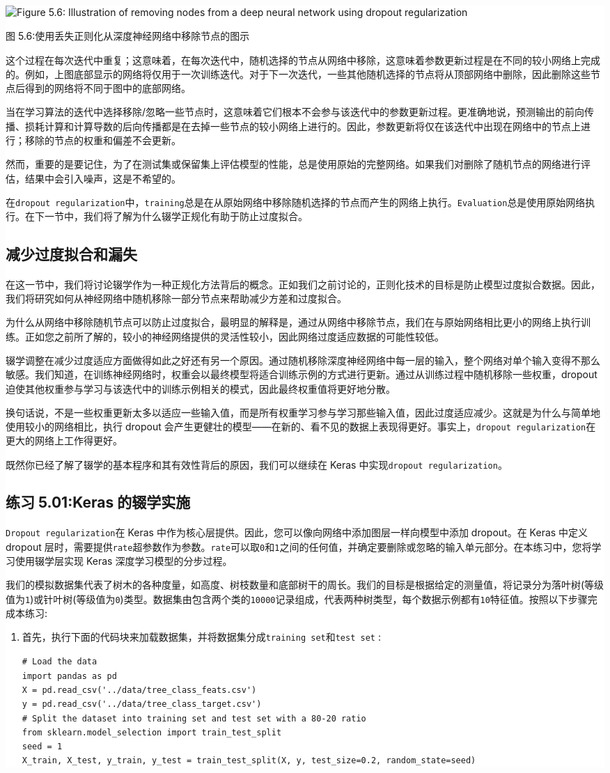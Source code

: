 ![Figure 5.6: Illustration of removing nodes from a deep neural network using dropout regularization
](image/B15777_05_06.jpg)

图 5.6:使用丢失正则化从深度神经网络中移除节点的图示

这个过程在每次迭代中重复；这意味着，在每次迭代中，随机选择的节点从网络中移除，这意味着参数更新过程是在不同的较小网络上完成的。例如，上图底部显示的网络将仅用于一次训练迭代。对于下一次迭代，一些其他随机选择的节点将从顶部网络中删除，因此删除这些节点后得到的网络将不同于图中的底部网络。

当在学习算法的迭代中选择移除/忽略一些节点时，这意味着它们根本不会参与该迭代中的参数更新过程。更准确地说，预测输出的前向传播、损耗计算和计算导数的后向传播都是在去掉一些节点的较小网络上进行的。因此，参数更新将仅在该迭代中出现在网络中的节点上进行；移除的节点的权重和偏差不会更新。

然而，重要的是要记住，为了在测试集或保留集上评估模型的性能，总是使用原始的完整网络。如果我们对删除了随机节点的网络进行评估，结果中会引入噪声，这是不希望的。

在`dropout regularization`中，`training`总是在从原始网络中移除随机选择的节点而产生的网络上执行。`Evaluation`总是使用原始网络执行。在下一节中，我们将了解为什么辍学正规化有助于防止过度拟合。

## 减少过度拟合和漏失

在这一节中，我们将讨论辍学作为一种正规化方法背后的概念。正如我们之前讨论的，正则化技术的目标是防止模型过度拟合数据。因此，我们将研究如何从神经网络中随机移除一部分节点来帮助减少方差和过度拟合。

为什么从网络中移除随机节点可以防止过度拟合，最明显的解释是，通过从网络中移除节点，我们在与原始网络相比更小的网络上执行训练。正如您之前所了解的，较小的神经网络提供的灵活性较小，因此网络过度适应数据的可能性较低。

辍学调整在减少过度适应方面做得如此之好还有另一个原因。通过随机移除深度神经网络中每一层的输入，整个网络对单个输入变得不那么敏感。我们知道，在训练神经网络时，权重会以最终模型将适合训练示例的方式进行更新。通过从训练过程中随机移除一些权重，dropout 迫使其他权重参与学习与该迭代中的训练示例相关的模式，因此最终权重值将更好地分散。

换句话说，不是一些权重更新太多以适应一些输入值，而是所有权重学习参与学习那些输入值，因此过度适应减少。这就是为什么与简单地使用较小的网络相比，执行 dropout 会产生更健壮的模型——在新的、看不见的数据上表现得更好。事实上，`dropout regularization`在更大的网络上工作得更好。

既然你已经了解了辍学的基本程序和其有效性背后的原因，我们可以继续在 Keras 中实现`dropout regularization`。

## 练习 5.01:Keras 的辍学实施

`Dropout regularization`在 Keras 中作为核心层提供。因此，您可以像向网络中添加图层一样向模型中添加 dropout。在 Keras 中定义 dropout 层时，需要提供`rate`超参数作为参数。`rate`可以取`0`和`1`之间的任何值，并确定要删除或忽略的输入单元部分。在本练习中，您将学习使用辍学层实现 Keras 深度学习模型的分步过程。

我们的模拟数据集代表了树木的各种度量，如高度、树枝数量和底部树干的周长。我们的目标是根据给定的测量值，将记录分为落叶树(等级值为`1`)或针叶树(等级值为`0`)类型。数据集由包含两个类的`10000`记录组成，代表两种树类型，每个数据示例都有`10`特征值。按照以下步骤完成本练习:

1.  首先，执行下面的代码块来加载数据集，并将数据集分成`training set`和`test set` :

    ```
    # Load the data
    import pandas as pd
    X = pd.read_csv('../data/tree_class_feats.csv')
    y = pd.read_csv('../data/tree_class_target.csv')
    # Split the dataset into training set and test set with a 80-20 ratio
    from sklearn.model_selection import train_test_split
    seed = 1
    X_train, X_test, y_train, y_test = train_test_split(X, y, test_size=0.2, random_state=seed)
    ```

